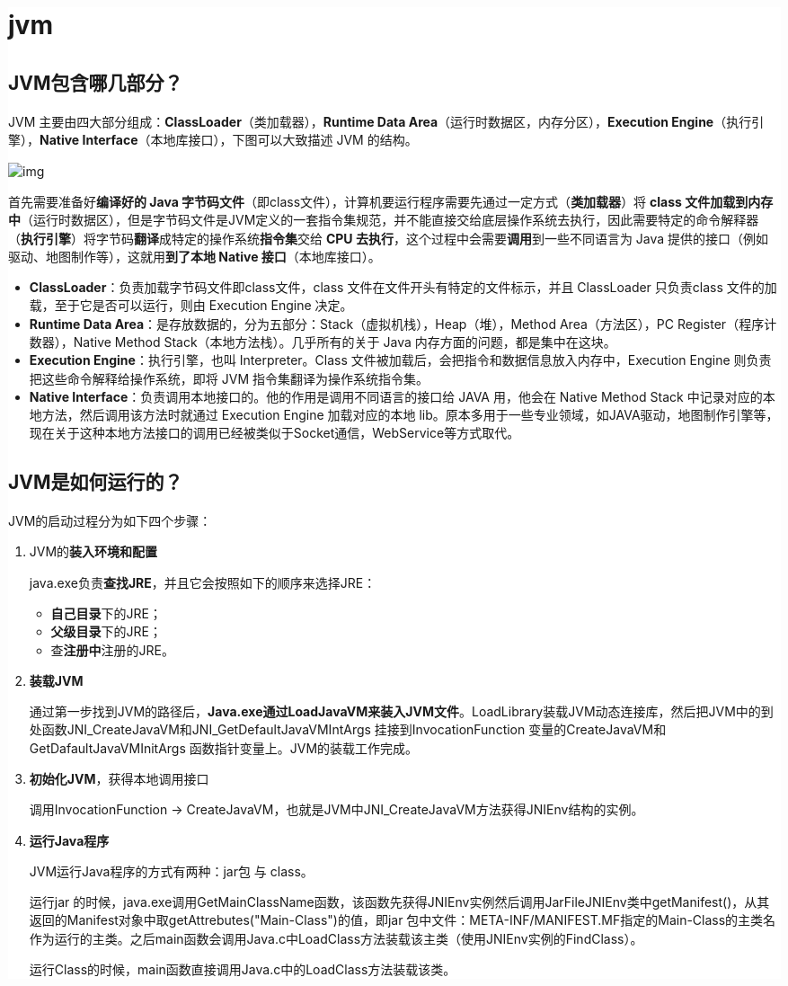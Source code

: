 # jvm

## JVM包含哪几部分？

JVM 主要由四大部分组成：**ClassLoader**（类加载器），**Runtime Data Area**（运行时数据区，内存分区），**Execution Engine**（执行引擎），**Native Interface**（本地库接口），下图可以大致描述 JVM 的结构。

![img](C:/Users/chm/Desktop/Java学习/面经.assets/9602C6323C6B86C4EDA164DB052D8420.jpeg)



首先需要准备好**编译好的 Java 字节码文件**（即class文件），计算机要运行程序需要先通过一定方式（**类加载器**）将 **class 文件加载到内存中**（运行时数据区），但是字节码文件是JVM定义的一套指令集规范，并不能直接交给底层操作系统去执行，因此需要特定的命令解释器（**执行引擎**）将字节码**翻译**成特定的操作系统**指令集**交给 **CPU 去执行**，这个过程中会需要**调用**到一些不同语言为 Java 提供的接口（例如驱动、地图制作等），这就用**到了本地 Native 接口**（本地库接口）。

- **ClassLoader**：负责加载字节码文件即class文件，class 文件在文件开头有特定的文件标示，并且 ClassLoader 只负责class 文件的加载，至于它是否可以运行，则由 Execution Engine 决定。
- **Runtime Data Area**：是存放数据的，分为五部分：Stack（虚拟机栈），Heap（堆），Method Area（方法区），PC Register（程序计数器），Native Method Stack（本地方法栈）。几乎所有的关于 Java 内存方面的问题，都是集中在这块。
- **Execution Engine**：执行引擎，也叫 Interpreter。Class 文件被加载后，会把指令和数据信息放入内存中，Execution Engine 则负责把这些命令解释给操作系统，即将 JVM 指令集翻译为操作系统指令集。
- **Native Interface**：负责调用本地接口的。他的作用是调用不同语言的接口给 JAVA 用，他会在 Native Method Stack 中记录对应的本地方法，然后调用该方法时就通过 Execution Engine 加载对应的本地 lib。原本多用于一些专业领域，如JAVA驱动，地图制作引擎等，现在关于这种本地方法接口的调用已经被类似于Socket通信，WebService等方式取代。

## JVM是如何运行的？

JVM的启动过程分为如下四个步骤：

1. JVM的**装入环境和配置**

   java.exe负责**查找JRE**，并且它会按照如下的顺序来选择JRE：

   - **自己目录**下的JRE；
   - **父级目录**下的JRE；
   - 查**注册中**注册的JRE。

2. **装载JVM**

   通过第一步找到JVM的路径后，**Java.exe通过LoadJavaVM来装入JVM文件**。LoadLibrary装载JVM动态连接库，然后把JVM中的到处函数JNI_CreateJavaVM和JNI_GetDefaultJavaVMIntArgs 挂接到InvocationFunction 变量的CreateJavaVM和GetDafaultJavaVMInitArgs 函数指针变量上。JVM的装载工作完成。

3. **初始化JVM**，获得本地调用接口

   调用InvocationFunction -> CreateJavaVM，也就是JVM中JNI_CreateJavaVM方法获得JNIEnv结构的实例。

4. **运行Java程序**

   JVM运行Java程序的方式有两种：jar包 与 class。

   运行jar 的时候，java.exe调用GetMainClassName函数，该函数先获得JNIEnv实例然后调用JarFileJNIEnv类中getManifest()，从其返回的Manifest对象中取getAttrebutes("Main-Class")的值，即jar 包中文件：META-INF/MANIFEST.MF指定的Main-Class的主类名作为运行的主类。之后main函数会调用Java.c中LoadClass方法装载该主类（使用JNIEnv实例的FindClass）。

   运行Class的时候，main函数直接调用Java.c中的LoadClass方法装载该类。
